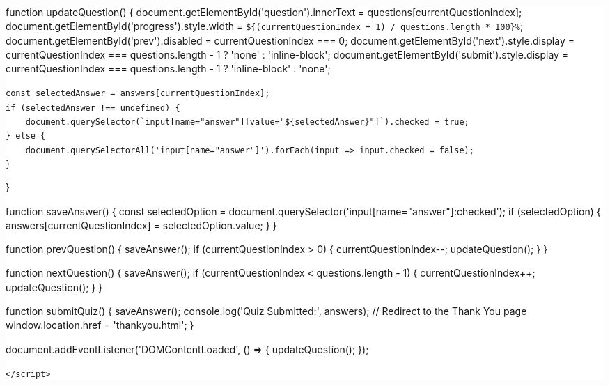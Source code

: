 function updateQuestion() {
    document.getElementById('question').innerText = questions[currentQuestionIndex];
    document.getElementById('progress').style.width = `${(currentQuestionIndex + 1) / questions.length * 100}%`;
    document.getElementById('prev').disabled = currentQuestionIndex === 0;
    document.getElementById('next').style.display = currentQuestionIndex === questions.length - 1 ? 'none' : 'inline-block';
    document.getElementById('submit').style.display = currentQuestionIndex === questions.length - 1 ? 'inline-block' : 'none';
    
    const selectedAnswer = answers[currentQuestionIndex];
    if (selectedAnswer !== undefined) {
        document.querySelector(`input[name="answer"][value="${selectedAnswer}"]`).checked = true;
    } else {
        document.querySelectorAll('input[name="answer"]').forEach(input => input.checked = false);
    }
}

function saveAnswer() {
    const selectedOption = document.querySelector('input[name="answer"]:checked');
    if (selectedOption) {
        answers[currentQuestionIndex] = selectedOption.value;
    }
}

function prevQuestion() {
    saveAnswer();
    if (currentQuestionIndex > 0) {
        currentQuestionIndex--;
        updateQuestion();
    }
}

function nextQuestion() {
    saveAnswer();
    if (currentQuestionIndex < questions.length - 1) {
        currentQuestionIndex++;
        updateQuestion();
    }
}

function submitQuiz() {
    saveAnswer();
    console.log('Quiz Submitted:', answers);
    // Redirect to the Thank You page
    window.location.href = 'thankyou.html';
}

document.addEventListener('DOMContentLoaded', () => {
    updateQuestion();
});


    </script>
</body>
</html>
